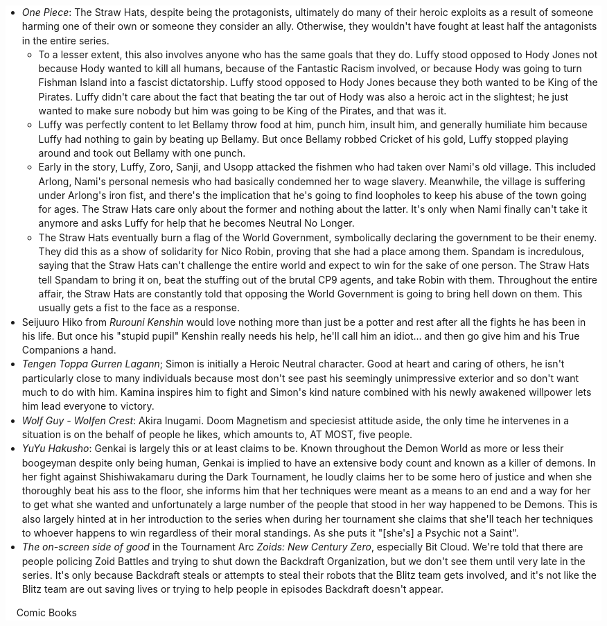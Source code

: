 -   _One Piece_: The Straw Hats, despite being the protagonists, ultimately do many of their heroic exploits as a result of someone harming one of their own or someone they consider an ally. Otherwise, they wouldn't have fought at least half the antagonists in the entire series.
    -   To a lesser extent, this also involves anyone who has the same goals that they do. Luffy stood opposed to Hody Jones not because Hody wanted to kill all humans, because of the Fantastic Racism involved, or because Hody was going to turn Fishman Island into a fascist dictatorship. Luffy stood opposed to Hody Jones because they both wanted to be King of the Pirates. Luffy didn't care about the fact that beating the tar out of Hody was also a heroic act in the slightest; he just wanted to make sure nobody but him was going to be King of the Pirates, and that was it.
    -   Luffy was perfectly content to let Bellamy throw food at him, punch him, insult him, and generally humiliate him because Luffy had nothing to gain by beating up Bellamy. But once Bellamy robbed Cricket of his gold, Luffy stopped playing around and took out Bellamy with one punch.
    -   Early in the story, Luffy, Zoro, Sanji, and Usopp attacked the fishmen who had taken over Nami's old village. This included Arlong, Nami's personal nemesis who had basically condemned her to wage slavery. Meanwhile, the village is suffering under Arlong's iron fist, and there's the implication that he's going to find loopholes to keep his abuse of the town going for ages. The Straw Hats care only about the former and nothing about the latter. It's only when Nami finally can't take it anymore and asks Luffy for help that he becomes Neutral No Longer.
    -   The Straw Hats eventually burn a flag of the World Government, symbolically declaring the government to be their enemy. They did this as a show of solidarity for Nico Robin, proving that she had a place among them. Spandam is incredulous, saying that the Straw Hats can't challenge the entire world and expect to win for the sake of one person. The Straw Hats tell Spandam to bring it on, beat the stuffing out of the brutal CP9 agents, and take Robin with them. Throughout the entire affair, the Straw Hats are constantly told that opposing the World Government is going to bring hell down on them. This usually gets a fist to the face as a response.
-   Seijuuro Hiko from _Rurouni Kenshin_ would love nothing more than just be a potter and rest after all the fights he has been in his life. But once his "stupid pupil" Kenshin really needs his help, he'll call him an idiot... and then go give him and his True Companions a hand.
-   _Tengen Toppa Gurren Lagann_; Simon is initially a Heroic Neutral character. Good at heart and caring of others, he isn't particularly close to many individuals because most don't see past his seemingly unimpressive exterior and so don't want much to do with him. Kamina inspires him to fight and Simon's kind nature combined with his newly awakened willpower lets him lead everyone to victory.
-   _Wolf Guy - Wolfen Crest_: Akira Inugami. Doom Magnetism and speciesist attitude aside, the only time he intervenes in a situation is on the behalf of people he likes, which amounts to, AT MOST, five people.
-   _YuYu Hakusho_: Genkai is largely this or at least claims to be. Known throughout the Demon World as more or less their boogeyman despite only being human, Genkai is implied to have an extensive body count and known as a killer of demons. In her fight against Shishiwakamaru during the Dark Tournament, he loudly claims her to be some hero of justice and when she thoroughly beat his ass to the floor, she informs him that her techniques were meant as a means to an end and a way for her to get what she wanted and unfortunately a large number of the people that stood in her way happened to be Demons. This is also largely hinted at in her introduction to the series when during her tournament she claims that she'll teach her techniques to whoever happens to win regardless of their moral standings. As she puts it "\[she's\] a Psychic not a Saint".
-   _The on-screen side of good_ in the Tournament Arc _Zoids: New Century Zero_, especially Bit Cloud. We're told that there are people policing Zoid Battles and trying to shut down the Backdraft Organization, but we don't see them until very late in the series. It's only because Backdraft steals or attempts to steal their robots that the Blitz team gets involved, and it's not like the Blitz team are out saving lives or trying to help people in episodes Backdraft doesn't appear.

    Comic Books 
